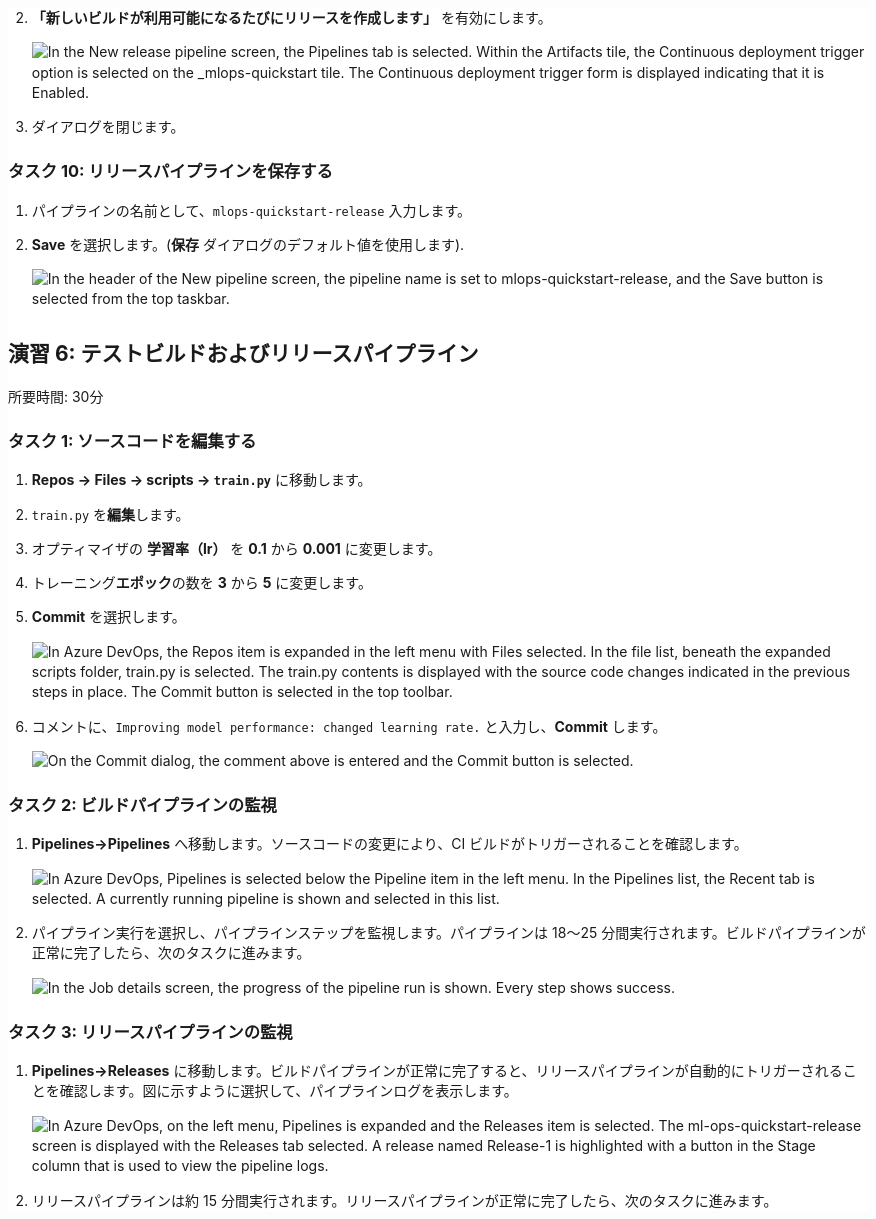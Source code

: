 2. **「新しいビルドが利用可能になるたびにリリースを作成します」** を有効にします。

    ![In the New release pipeline screen, the Pipelines tab is selected. Within the Artifacts tile, the Continuous deployment trigger option is selected on the _mlops-quickstart tile. The Continuous deployment trigger form is displayed indicating that it is Enabled.](media/devops-release-pipeline-22.png 'Continuous Deployment Trigger Dialog')

3. ダイアログを閉じます。

### タスク 10: リリースパイプラインを保存する

1. パイプラインの名前として、`mlops-quickstart-release` 入力します。

2. **Save** を選択します。(**保存** ダイアログのデフォルト値を使用します).

    ![In the header of the New pipeline screen, the pipeline name is set to mlops-quickstart-release, and the Save button is selected from the top taskbar.](media/devops-release-pipeline-23.png 'Save')

## 演習 6: テストビルドおよびリリースパイプライン

所要時間: 30分

### タスク 1: ソースコードを編集する

1. **Repos -> Files -> scripts -> `train.py`** に移動します。

2. `train.py` を**編集**します。

3. オプティマイザの **学習率（lr）** を **0.1** から **0.001** に変更します。

4. トレーニング**エポック**の数を **3** から **5** に変更します。

5. **Commit** を選択します。

    ![In Azure DevOps, the Repos item is expanded in the left menu with Files selected. In the file list, beneath the expanded scripts folder, train.py is selected. The train.py contents is displayed with the source code changes indicated in the previous steps in place. The Commit button is selected in the top toolbar.](media/devops-test-pipelines-01.png 'Edit Train.py')

6. コメントに、`Improving model performance: changed learning rate.` と入力し、**Commit** します。

    ![On the Commit dialog, the comment above is entered and the Commit button is selected.](media/devops-test-pipelines-02.png 'Commit - Comment')

### タスク 2: ビルドパイプラインの監視

1. **Pipelines→Pipelines** へ移動します。ソースコードの変更により、CI ビルドがトリガーされることを確認します。

   ![In Azure DevOps, Pipelines is selected below the Pipeline item in the left menu. In the Pipelines list, the Recent tab is selected. A currently running pipeline is shown and selected in this list.](media/devops-test-pipelines-03.png 'Pipelines - pipelines')

2. パイプライン実行を選択し、パイプラインステップを監視します。パイプラインは 18〜25 分間実行されます。ビルドパイプラインが正常に完了したら、次のタスクに進みます。

   ![In the Job details screen, the progress of the pipeline run is shown. Every step shows success.](media/devops-test-pipelines-04.png 'Build Pipeline Steps')

### タスク 3: リリースパイプラインの監視

1. **Pipelines→Releases** に移動します。ビルドパイプラインが正常に完了すると、リリースパイプラインが自動的にトリガーされることを確認します。図に示すように選択して、パイプラインログを表示します。

   ![In Azure DevOps, on the left menu, Pipelines is expanded and the Releases item is selected. The ml-ops-quickstart-release screen is displayed with the Releases tab selected. A release named Release-1 is highlighted with a button in the Stage column that is used to view the pipeline logs.](media/devops-test-pipelines-05.png 'Pipelines - Releases')

2. リリースパイプラインは約 15 分間実行されます。リリースパイプラインが正常に完了したら、次のタスクに進みます。
